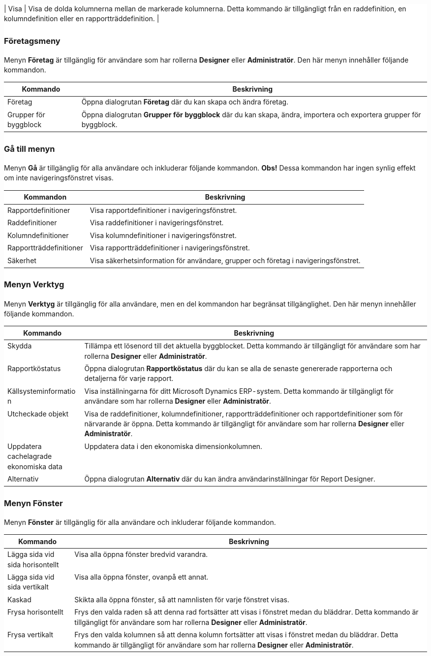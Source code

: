 | Visa                | Visa de dolda kolumnerna mellan de markerade kolumnerna. Detta kommando är tillgängligt från en raddefinition, en kolumndefinition eller en rapportträddefinition.                                                      |

### <a name="company-menu"></a>Företagsmeny

Menyn **Företag** är tillgänglig för användare som har rollerna **Designer** eller **Administratör**. Den här menyn innehåller följande kommandon.

| Kommando               | Beskrivning                                                                                                            |
|-----------------------|------------------------------------------------------------------------------------------------------------------------|
| Företag             | Öppna dialogrutan **Företag** där du kan skapa och ändra företag.                                          |
| Grupper för byggblock | Öppna dialogrutan **Grupper för byggblock** där du kan skapa, ändra, importera och exportera grupper för byggblock. |

### <a name="go-menu"></a>Gå till menyn

Menyn **Gå** är tillgänglig för alla användare och inkluderar följande kommandon. **Obs!** Dessa kommandon har ingen synlig effekt om inte navigeringsfönstret visas.

| Kommandon                   | Beskrivning                                                                        |
|----------------------------|------------------------------------------------------------------------------------|
| Rapportdefinitioner         | Visa rapportdefinitioner i navigeringsfönstret.                                    |
| Raddefinitioner            | Visa raddefinitioner i navigeringsfönstret.                                       |
| Kolumndefinitioner         | Visa kolumndefinitioner i navigeringsfönstret.                                    |
| Rapportträddefinitioner | Visa rapportträddefinitioner i navigeringsfönstret.                            |
| Säkerhet                   | Visa säkerhetsinformation för användare, grupper och företag i navigeringsfönstret. |

### <a name="tools-menu"></a>Menyn Verktyg

Menyn **Verktyg** är tillgänglig för alla användare, men en del kommandon har begränsat tillgänglighet. Den här menyn innehåller följande kommandon.

| Kommando                       | Beskrivning                                                                                                                                                                                                       |
|-------------------------------|-------------------------------------------------------------------------------------------------------------------------------------------------------------------------------------------------------------------|
| Skydda                       | Tillämpa ett lösenord till det aktuella byggblocket. Detta kommando är tillgängligt för användare som har rollerna **Designer** eller **Administratör**.                                                                           |
| Rapportköstatus           | Öppna dialogrutan **Rapportköstatus** där du kan se alla de senaste genererade rapporterna och detaljerna för varje rapport.                                                                                    |
| Källsysteminformation     | Visa inställningarna för ditt Microsoft Dynamics ERP-system. Detta kommando är tillgängligt för användare som har rollerna **Designer** eller **Administratör**.                                                                 |
| Utcheckade objekt             | Visa de raddefinitioner, kolumndefinitioner, rapportträddefinitioner och rapportdefinitioner som för närvarande är öppna. Detta kommando är tillgängligt för användare som har rollerna **Designer** eller **Administratör**. |
| Uppdatera cachelagrade ekonomiska data | Uppdatera data i den ekonomiska dimensionkolumnen.                                                                                                                                                               |
| Alternativ                       | Öppna dialogrutan **Alternativ** där du kan ändra användarinställningar för Report Designer.                                                                                                                       |

### <a name="window-menu"></a>Menyn Fönster

Menyn **Fönster** är tillgänglig för alla användare och inkluderar följande kommandon.

| Kommando              | Beskrivning                                                                                                                                                                                   |
|----------------------|-----------------------------------------------------------------------------------------------------------------------------------------------------------------------------------------------|
| Lägga sida vid sida horisontellt    | Visa alla öppna fönster bredvid varandra.                                                                                                                                                     |
| Lägga sida vid sida vertikalt      | Visa alla öppna fönster, ovanpå ett annat.                                                                                                                                               |
| Kaskad              | Skikta alla öppna fönster, så att namnlisten för varje fönstret visas.                                                                                                                      |
| Frysa horisontellt    | Frys den valda raden så att denna rad fortsätter att visas i fönstret medan du bläddrar. Detta kommando är tillgängligt för användare som har rollerna **Designer** eller **Administratör**.       |
| Frysa vertikalt      | Frys den valda kolumnen så att denna kolumn fortsätter att visas i fönstret medan du bläddrar. Detta kommando är tillgängligt för användare som har rollerna **Designer** eller **Administratör**. |